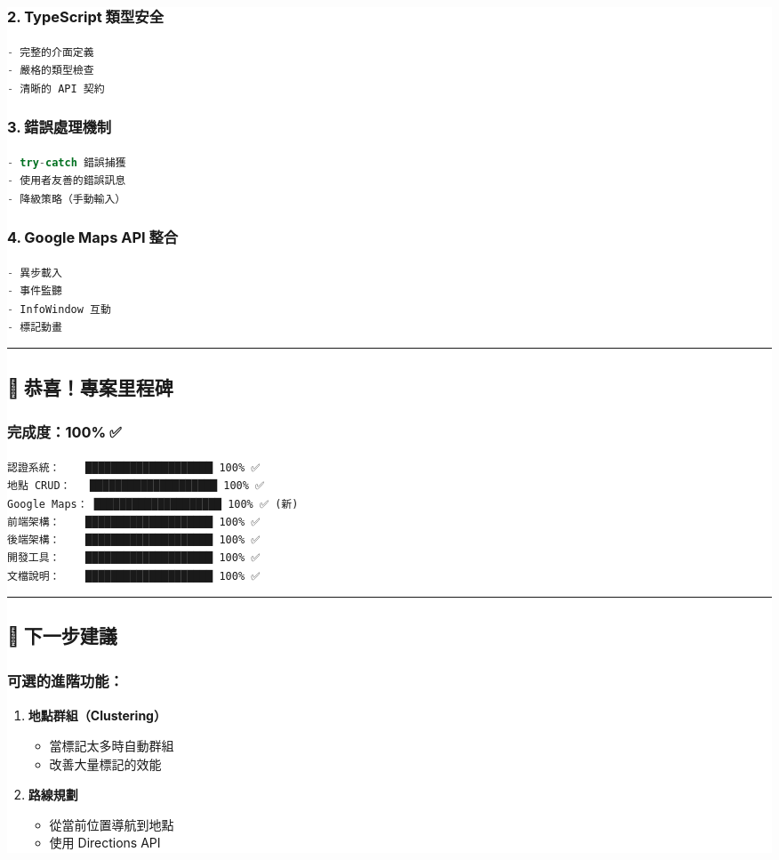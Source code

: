 ### **2. TypeScript 類型安全**
```typescript
- 完整的介面定義
- 嚴格的類型檢查
- 清晰的 API 契約
```

### **3. 錯誤處理機制**
```typescript
- try-catch 錯誤捕獲
- 使用者友善的錯誤訊息
- 降級策略（手動輸入）
```

### **4. Google Maps API 整合**
```typescript
- 異步載入
- 事件監聽
- InfoWindow 互動
- 標記動畫
```

---

## 🎉 恭喜！專案里程碑

### **完成度：100% ✅**

```
認證系統：    ████████████████████ 100% ✅
地點 CRUD：   ████████████████████ 100% ✅
Google Maps： ████████████████████ 100% ✅ (新)
前端架構：    ████████████████████ 100% ✅
後端架構：    ████████████████████ 100% ✅
開發工具：    ████████████████████ 100% ✅
文檔說明：    ████████████████████ 100% ✅
```

---

## 🚀 下一步建議

### **可選的進階功能：**

1. **地點群組（Clustering）**
   - 當標記太多時自動群組
   - 改善大量標記的效能

2. **路線規劃**
   - 從當前位置導航到地點
   - 使用 Directions API
